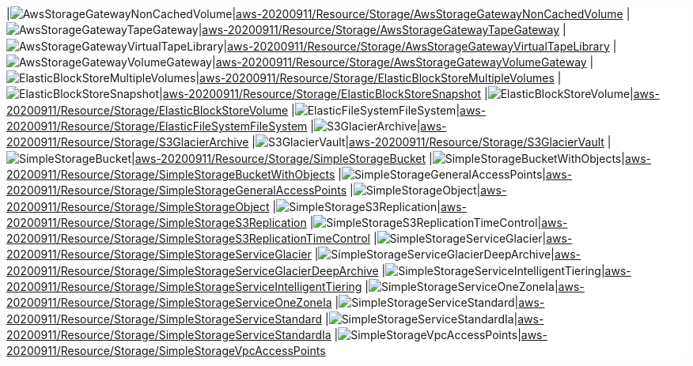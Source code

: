 |![AwsStorageGatewayNonCachedVolume](../aws-20200911/Resource/Storage/AwsStorageGatewayNonCachedVolume.element.png)|[aws-20200911/Resource/Storage/AwsStorageGatewayNonCachedVolume](../aws-20200911/Resource/Storage/AwsStorageGatewayNonCachedVolume.md)
|![AwsStorageGatewayTapeGateway](../aws-20200911/Resource/Storage/AwsStorageGatewayTapeGateway.element.png)|[aws-20200911/Resource/Storage/AwsStorageGatewayTapeGateway](../aws-20200911/Resource/Storage/AwsStorageGatewayTapeGateway.md)
|![AwsStorageGatewayVirtualTapeLibrary](../aws-20200911/Resource/Storage/AwsStorageGatewayVirtualTapeLibrary.element.png)|[aws-20200911/Resource/Storage/AwsStorageGatewayVirtualTapeLibrary](../aws-20200911/Resource/Storage/AwsStorageGatewayVirtualTapeLibrary.md)
|![AwsStorageGatewayVolumeGateway](../aws-20200911/Resource/Storage/AwsStorageGatewayVolumeGateway.element.png)|[aws-20200911/Resource/Storage/AwsStorageGatewayVolumeGateway](../aws-20200911/Resource/Storage/AwsStorageGatewayVolumeGateway.md)
|![ElasticBlockStoreMultipleVolumes](../aws-20200911/Resource/Storage/ElasticBlockStoreMultipleVolumes.element.png)|[aws-20200911/Resource/Storage/ElasticBlockStoreMultipleVolumes](../aws-20200911/Resource/Storage/ElasticBlockStoreMultipleVolumes.md)
|![ElasticBlockStoreSnapshot](../aws-20200911/Resource/Storage/ElasticBlockStoreSnapshot.element.png)|[aws-20200911/Resource/Storage/ElasticBlockStoreSnapshot](../aws-20200911/Resource/Storage/ElasticBlockStoreSnapshot.md)
|![ElasticBlockStoreVolume](../aws-20200911/Resource/Storage/ElasticBlockStoreVolume.element.png)|[aws-20200911/Resource/Storage/ElasticBlockStoreVolume](../aws-20200911/Resource/Storage/ElasticBlockStoreVolume.md)
|![ElasticFileSystemFileSystem](../aws-20200911/Resource/Storage/ElasticFileSystemFileSystem.element.png)|[aws-20200911/Resource/Storage/ElasticFileSystemFileSystem](../aws-20200911/Resource/Storage/ElasticFileSystemFileSystem.md)
|![S3GlacierArchive](../aws-20200911/Resource/Storage/S3GlacierArchive.element.png)|[aws-20200911/Resource/Storage/S3GlacierArchive](../aws-20200911/Resource/Storage/S3GlacierArchive.md)
|![S3GlacierVault](../aws-20200911/Resource/Storage/S3GlacierVault.element.png)|[aws-20200911/Resource/Storage/S3GlacierVault](../aws-20200911/Resource/Storage/S3GlacierVault.md)
|![SimpleStorageBucket](../aws-20200911/Resource/Storage/SimpleStorageBucket.element.png)|[aws-20200911/Resource/Storage/SimpleStorageBucket](../aws-20200911/Resource/Storage/SimpleStorageBucket.md)
|![SimpleStorageBucketWithObjects](../aws-20200911/Resource/Storage/SimpleStorageBucketWithObjects.element.png)|[aws-20200911/Resource/Storage/SimpleStorageBucketWithObjects](../aws-20200911/Resource/Storage/SimpleStorageBucketWithObjects.md)
|![SimpleStorageGeneralAccessPoints](../aws-20200911/Resource/Storage/SimpleStorageGeneralAccessPoints.element.png)|[aws-20200911/Resource/Storage/SimpleStorageGeneralAccessPoints](../aws-20200911/Resource/Storage/SimpleStorageGeneralAccessPoints.md)
|![SimpleStorageObject](../aws-20200911/Resource/Storage/SimpleStorageObject.element.png)|[aws-20200911/Resource/Storage/SimpleStorageObject](../aws-20200911/Resource/Storage/SimpleStorageObject.md)
|![SimpleStorageS3Replication](../aws-20200911/Resource/Storage/SimpleStorageS3Replication.element.png)|[aws-20200911/Resource/Storage/SimpleStorageS3Replication](../aws-20200911/Resource/Storage/SimpleStorageS3Replication.md)
|![SimpleStorageS3ReplicationTimeControl](../aws-20200911/Resource/Storage/SimpleStorageS3ReplicationTimeControl.element.png)|[aws-20200911/Resource/Storage/SimpleStorageS3ReplicationTimeControl](../aws-20200911/Resource/Storage/SimpleStorageS3ReplicationTimeControl.md)
|![SimpleStorageServiceGlacier](../aws-20200911/Resource/Storage/SimpleStorageServiceGlacier.element.png)|[aws-20200911/Resource/Storage/SimpleStorageServiceGlacier](../aws-20200911/Resource/Storage/SimpleStorageServiceGlacier.md)
|![SimpleStorageServiceGlacierDeepArchive](../aws-20200911/Resource/Storage/SimpleStorageServiceGlacierDeepArchive.element.png)|[aws-20200911/Resource/Storage/SimpleStorageServiceGlacierDeepArchive](../aws-20200911/Resource/Storage/SimpleStorageServiceGlacierDeepArchive.md)
|![SimpleStorageServiceIntelligentTiering](../aws-20200911/Resource/Storage/SimpleStorageServiceIntelligentTiering.element.png)|[aws-20200911/Resource/Storage/SimpleStorageServiceIntelligentTiering](../aws-20200911/Resource/Storage/SimpleStorageServiceIntelligentTiering.md)
|![SimpleStorageServiceOneZoneIa](../aws-20200911/Resource/Storage/SimpleStorageServiceOneZoneIa.element.png)|[aws-20200911/Resource/Storage/SimpleStorageServiceOneZoneIa](../aws-20200911/Resource/Storage/SimpleStorageServiceOneZoneIa.md)
|![SimpleStorageServiceStandard](../aws-20200911/Resource/Storage/SimpleStorageServiceStandard.element.png)|[aws-20200911/Resource/Storage/SimpleStorageServiceStandard](../aws-20200911/Resource/Storage/SimpleStorageServiceStandard.md)
|![SimpleStorageServiceStandardIa](../aws-20200911/Resource/Storage/SimpleStorageServiceStandardIa.element.png)|[aws-20200911/Resource/Storage/SimpleStorageServiceStandardIa](../aws-20200911/Resource/Storage/SimpleStorageServiceStandardIa.md)
|![SimpleStorageVpcAccessPoints](../aws-20200911/Resource/Storage/SimpleStorageVpcAccessPoints.element.png)|[aws-20200911/Resource/Storage/SimpleStorageVpcAccessPoints](../aws-20200911/Resource/Storage/SimpleStorageVpcAccessPoints.md)

